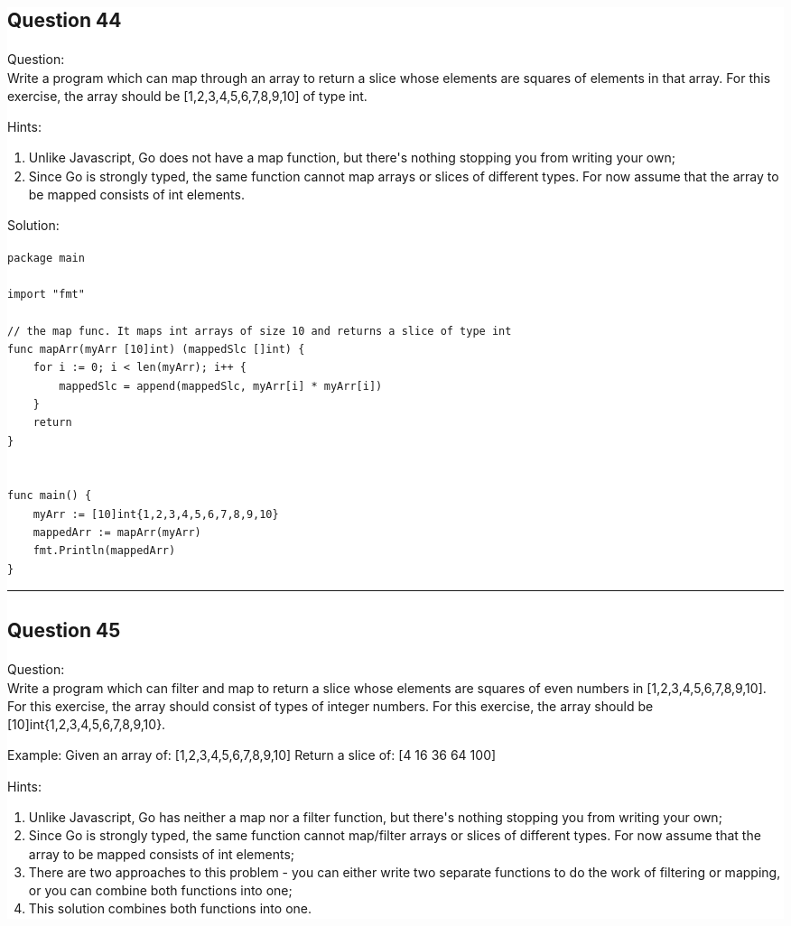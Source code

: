 
## Question 44

Question:  
Write a program which can map through an array to return a slice whose elements are squares of elements in that array. For this exercise, the array should be [1,2,3,4,5,6,7,8,9,10] of type int.

Hints:

1. Unlike Javascript, Go does not have a map function, but there's nothing stopping you from writing your own;
1. Since Go is strongly typed, the same function cannot map arrays or slices of different types. For now assume that the array to be mapped consists of int elements.

Solution:

```golang
package main

import "fmt"

// the map func. It maps int arrays of size 10 and returns a slice of type int
func mapArr(myArr [10]int) (mappedSlc []int) {
	for i := 0; i < len(myArr); i++ {
		mappedSlc = append(mappedSlc, myArr[i] * myArr[i])
	}
	return
}


func main() {
	myArr := [10]int{1,2,3,4,5,6,7,8,9,10}
	mappedArr := mapArr(myArr)
	fmt.Println(mappedArr)
}

```

---

## Question 45

Question:  
Write a program which can filter and map to return a slice whose elements are squares of even numbers in [1,2,3,4,5,6,7,8,9,10]. For this exercise, the array should consist of types of integer numbers. For this exercise, the array should be [10]int{1,2,3,4,5,6,7,8,9,10}.

Example:
Given an array of: [1,2,3,4,5,6,7,8,9,10]
Return a slice of: [4 16 36 64 100]

Hints:

1. Unlike Javascript, Go has neither a map nor a filter function, but there's nothing stopping you from writing your own;
1. Since Go is strongly typed, the same function cannot map/filter arrays or slices of different types. For now assume that the array to be mapped consists of int elements;
1. There are two approaches to this problem - you can either write two separate functions to do the work of filtering or mapping, or you can combine both functions into one;
1. This solution combines both functions into one.
